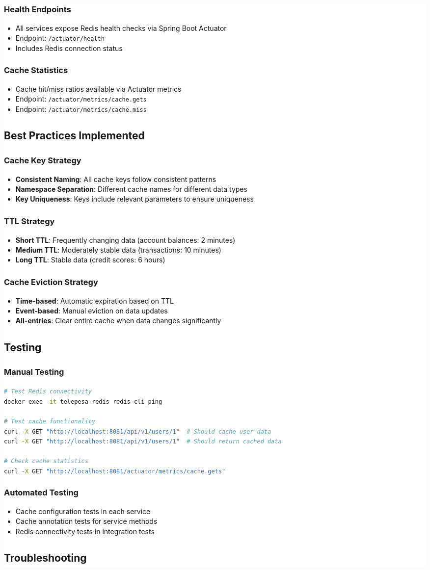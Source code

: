 ### Health Endpoints
- All services expose Redis health checks via Spring Boot Actuator
- Endpoint: `/actuator/health`
- Includes Redis connection status

### Cache Statistics
- Cache hit/miss ratios available via Actuator metrics
- Endpoint: `/actuator/metrics/cache.gets`
- Endpoint: `/actuator/metrics/cache.miss`

## Best Practices Implemented

### Cache Key Strategy
- **Consistent Naming**: All cache keys follow consistent patterns
- **Namespace Separation**: Different cache names for different data types
- **Key Uniqueness**: Keys include relevant parameters to ensure uniqueness

### TTL Strategy
- **Short TTL**: Frequently changing data (account balances: 2 minutes)
- **Medium TTL**: Moderately stable data (transactions: 10 minutes)
- **Long TTL**: Stable data (credit scores: 6 hours)

### Cache Eviction Strategy
- **Time-based**: Automatic expiration based on TTL
- **Event-based**: Manual eviction on data updates
- **All-entries**: Clear entire cache when data changes significantly

## Testing

### Manual Testing
```bash
# Test Redis connectivity
docker exec -it telepesa-redis redis-cli ping

# Test cache functionality
curl -X GET "http://localhost:8081/api/v1/users/1"  # Should cache user data
curl -X GET "http://localhost:8081/api/v1/users/1"  # Should return cached data

# Check cache statistics
curl -X GET "http://localhost:8081/actuator/metrics/cache.gets"
```

### Automated Testing
- Cache configuration tests in each service
- Cache annotation tests for service methods
- Redis connectivity tests in integration tests

## Troubleshooting
